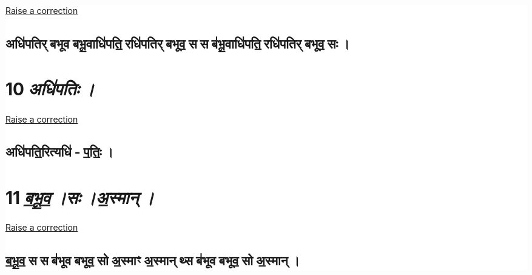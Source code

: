 

 [Raise a correction](https://github.com/hvram1/baraha2unicode/issues/new?title=TS+1.6.6.4-9&body=%E0%A4%85%E0%A4%A7%E0%A4%BF%E0%A5%91%E0%A4%AA%E0%A4%A4%E0%A4%BF%E0%A4%83+%E0%A5%A4%E0%A4%AC%E0%A5%92%E0%A4%AD%E0%A5%82%E0%A5%92%E0%A4%B5%E0%A5%92+%E0%A5%A4%E0%A4%B8%E0%A4%83+%E0%A5%A4%0A%0A%0A%E0%A4%85%E0%A4%A7%E0%A4%BF%E0%A5%91%E0%A4%AA%E0%A4%A4%E0%A4%BF%E0%A4%B0%E0%A5%8D+%E0%A4%AC%E0%A4%AD%E0%A5%82%E0%A4%B5+%E0%A4%AC%E0%A4%AD%E0%A5%82%E0%A5%92%E0%A4%B5%E0%A4%BE%E0%A4%A7%E0%A4%BF%E0%A5%91%E0%A4%AA%E0%A4%A4%E0%A4%BF%E0%A5%92+%E0%A4%B0%E0%A4%A7%E0%A4%BF%E0%A5%91%E0%A4%AA%E0%A4%A4%E0%A4%BF%E0%A4%B0%E0%A5%8D+%E0%A4%AC%E0%A4%AD%E0%A5%82%E0%A4%B5%E0%A5%92+%E0%A4%B8+%E0%A4%B8+%E0%A4%AC%E0%A5%91%E0%A4%AD%E0%A5%82%E0%A5%92%E0%A4%B5%E0%A4%BE%E0%A4%A7%E0%A4%BF%E0%A5%91%E0%A4%AA%E0%A4%A4%E0%A4%BF%E0%A5%92+%E0%A4%B0%E0%A4%A7%E0%A4%BF%E0%A5%91%E0%A4%AA%E0%A4%A4%E0%A4%BF%E0%A4%B0%E0%A5%8D+%E0%A4%AC%E0%A4%AD%E0%A5%82%E0%A4%B5%E0%A5%92+%E0%A4%B8%E0%A4%83+%E0%A5%A4&labels=%E0%A4%A4%E0%A5%88%E0%A4%A4%E0%A5%8D%E0%A4%B0%E0%A4%BF%E0%A4%AF+%E0%A4%B8%E0%A4%82%E0%A4%B8%E0%A4%BF%E0%A4%A4%E0%A4%BE+%E0%A4%98%E0%A4%A8+%E0%A4%AA%E0%A4%BE%E0%A4%A0)

## अधि॑पतिर् बभूव बभू॒वाधि॑पति॒ रधि॑पतिर् बभूव॒ स स ब॑भू॒वाधि॑पति॒ रधि॑पतिर् बभूव॒ सः । ##


# 10  _अधि॑पतिः ।_ #  



 [Raise a correction](https://github.com/hvram1/baraha2unicode/issues/new?title=TS+1.6.6.4-10&body=%E0%A4%85%E0%A4%A7%E0%A4%BF%E0%A5%91%E0%A4%AA%E0%A4%A4%E0%A4%BF%E0%A4%83+%E0%A5%A4%0A%0A%0A%E0%A4%85%E0%A4%A7%E0%A4%BF%E0%A5%91%E0%A4%AA%E0%A4%A4%E0%A4%BF%E0%A5%92%E0%A4%B0%E0%A4%BF%E0%A4%A4%E0%A5%8D%E0%A4%AF%E0%A4%A7%E0%A4%BF%E0%A5%91+-+%E0%A4%AA%E0%A5%92%E0%A4%A4%E0%A4%BF%E0%A4%83%E0%A5%92+%E0%A5%A4&labels=%E0%A4%A4%E0%A5%88%E0%A4%A4%E0%A5%8D%E0%A4%B0%E0%A4%BF%E0%A4%AF+%E0%A4%B8%E0%A4%82%E0%A4%B8%E0%A4%BF%E0%A4%A4%E0%A4%BE+%E0%A4%98%E0%A4%A8+%E0%A4%AA%E0%A4%BE%E0%A4%A0)

## अधि॑पति॒रित्यधि॑ - प॒तिः॒ । ##


# 11  _ब॒भू॒व॒ ।सः ।अ॒स्मान् ।_ #  



 [Raise a correction](https://github.com/hvram1/baraha2unicode/issues/new?title=TS+1.6.6.4-11&body=%E0%A4%AC%E0%A5%92%E0%A4%AD%E0%A5%82%E0%A5%92%E0%A4%B5%E0%A5%92+%E0%A5%A4%E0%A4%B8%E0%A4%83+%E0%A5%A4%E0%A4%85%E0%A5%92%E0%A4%B8%E0%A5%8D%E0%A4%AE%E0%A4%BE%E0%A4%A8%E0%A5%8D+%E0%A5%A4%0A%0A%0A%E0%A4%AC%E0%A5%92%E0%A4%AD%E0%A5%82%E0%A5%92%E0%A4%B5%E0%A5%92+%E0%A4%B8+%E0%A4%B8+%E0%A4%AC%E0%A5%91%E0%A4%AD%E0%A5%82%E0%A4%B5+%E0%A4%AC%E0%A4%AD%E0%A5%82%E0%A4%B5%E0%A5%92+%E0%A4%B8%E0%A5%8B+%E0%A4%85%E0%A5%92%E0%A4%B8%E0%A5%8D%E0%A4%AE%E0%A4%BE%EA%A3%B3+%E0%A4%85%E0%A5%92%E0%A4%B8%E0%A5%8D%E0%A4%AE%E0%A4%BE%E0%A4%A8%E0%A5%8D+%E0%A4%A5%E0%A5%8D%E0%A4%B8+%E0%A4%AC%E0%A5%91%E0%A4%AD%E0%A5%82%E0%A4%B5+%E0%A4%AC%E0%A4%AD%E0%A5%82%E0%A4%B5%E0%A5%92+%E0%A4%B8%E0%A5%8B+%E0%A4%85%E0%A5%92%E0%A4%B8%E0%A5%8D%E0%A4%AE%E0%A4%BE%E0%A4%A8%E0%A5%8D+%E0%A5%A4&labels=%E0%A4%A4%E0%A5%88%E0%A4%A4%E0%A5%8D%E0%A4%B0%E0%A4%BF%E0%A4%AF+%E0%A4%B8%E0%A4%82%E0%A4%B8%E0%A4%BF%E0%A4%A4%E0%A4%BE+%E0%A4%98%E0%A4%A8+%E0%A4%AA%E0%A4%BE%E0%A4%A0)

## ब॒भू॒व॒ स स ब॑भूव बभूव॒ सो अ॒स्माꣳ अ॒स्मान् थ्स ब॑भूव बभूव॒ सो अ॒स्मान् । ##
